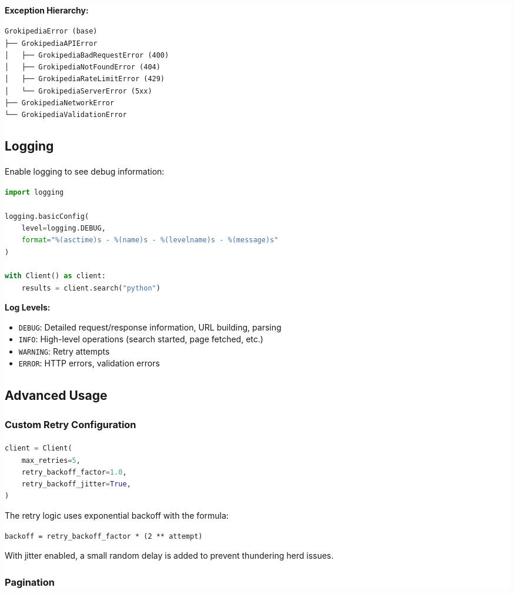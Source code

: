 **Exception Hierarchy:**
```
GrokipediaError (base)
├── GrokipediaAPIError
│   ├── GrokipediaBadRequestError (400)
│   ├── GrokipediaNotFoundError (404)
│   ├── GrokipediaRateLimitError (429)
│   └── GrokipediaServerError (5xx)
├── GrokipediaNetworkError
└── GrokipediaValidationError
```

## Logging

Enable logging to see debug information:

```python
import logging

logging.basicConfig(
    level=logging.DEBUG,
    format="%(asctime)s - %(name)s - %(levelname)s - %(message)s"
)

with Client() as client:
    results = client.search("python")
```

**Log Levels:**
- `DEBUG`: Detailed request/response information, URL building, parsing
- `INFO`: High-level operations (search started, page fetched, etc.)
- `WARNING`: Retry attempts
- `ERROR`: HTTP errors, validation errors

## Advanced Usage

### Custom Retry Configuration

```python
client = Client(
    max_retries=5,
    retry_backoff_factor=1.0,
    retry_backoff_jitter=True,
)
```

The retry logic uses exponential backoff with the formula:
```
backoff = retry_backoff_factor * (2 ** attempt)
```

With jitter enabled, a small random delay is added to prevent thundering herd issues.

### Pagination
